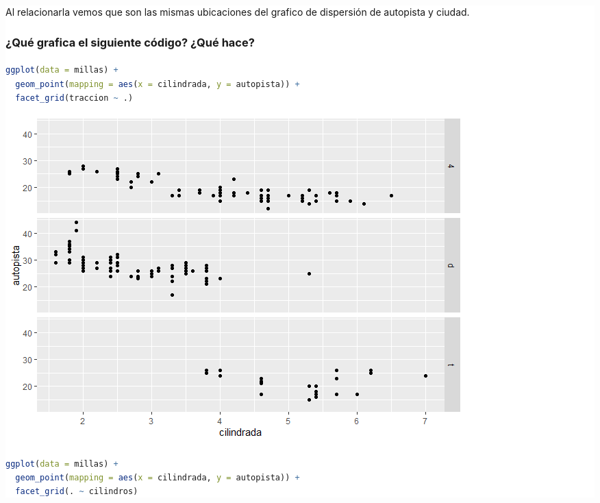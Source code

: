 Al relacionarla vemos que son las mismas ubicaciones del grafico de
dispersión de autopista y ciudad.

### ¿Qué grafica el siguiente código? ¿Qué hace?

``` r
ggplot(data = millas) +
  geom_point(mapping = aes(x = cilindrada, y = autopista)) +
  facet_grid(traccion ~ .)
```

![](GGPLOT2_files/figure-gfm/unnamed-chunk-16-1.png)

``` r
ggplot(data = millas) +
  geom_point(mapping = aes(x = cilindrada, y = autopista)) +
  facet_grid(. ~ cilindros)
```

